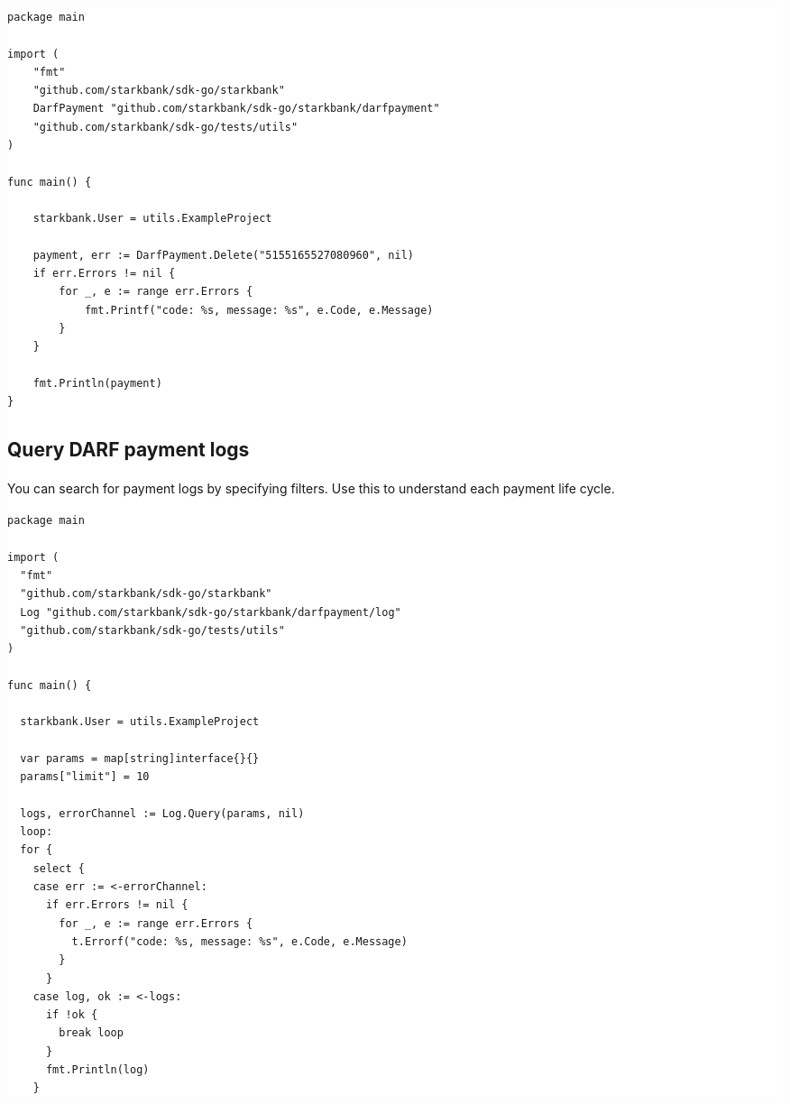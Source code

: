 ```golang
package main

import (
	"fmt"
	"github.com/starkbank/sdk-go/starkbank"
	DarfPayment "github.com/starkbank/sdk-go/starkbank/darfpayment"
	"github.com/starkbank/sdk-go/tests/utils"
)

func main() {

	starkbank.User = utils.ExampleProject

	payment, err := DarfPayment.Delete("5155165527080960", nil)
	if err.Errors != nil {
		for _, e := range err.Errors {
			fmt.Printf("code: %s, message: %s", e.Code, e.Message)
		}
	}
	
	fmt.Println(payment)
}

```

## Query DARF payment logs

You can search for payment logs by specifying filters. Use this to understand each payment life cycle.

```golang
package main

import (
  "fmt"
  "github.com/starkbank/sdk-go/starkbank"
  Log "github.com/starkbank/sdk-go/starkbank/darfpayment/log"
  "github.com/starkbank/sdk-go/tests/utils"
)

func main() {

  starkbank.User = utils.ExampleProject

  var params = map[string]interface{}{}
  params["limit"] = 10

  logs, errorChannel := Log.Query(params, nil)
  loop:
  for {
    select {
    case err := <-errorChannel:
      if err.Errors != nil {
        for _, e := range err.Errors {
          t.Errorf("code: %s, message: %s", e.Code, e.Message)
        }
      }
    case log, ok := <-logs:
      if !ok {
        break loop
      }
      fmt.Println(log)
    }
```
